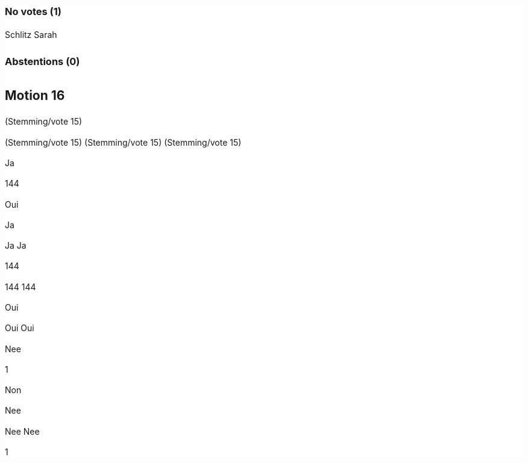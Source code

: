 ### No votes (1)

Schlitz Sarah

### Abstentions (0)




## Motion 16


(Stemming/vote 15)

(Stemming/vote 15)
(Stemming/vote 15)
(Stemming/vote 15)



Ja


144


Oui



Ja

Ja
Ja


144

144
144


Oui

Oui
Oui



Nee


1


Non



Nee

Nee
Nee


1

